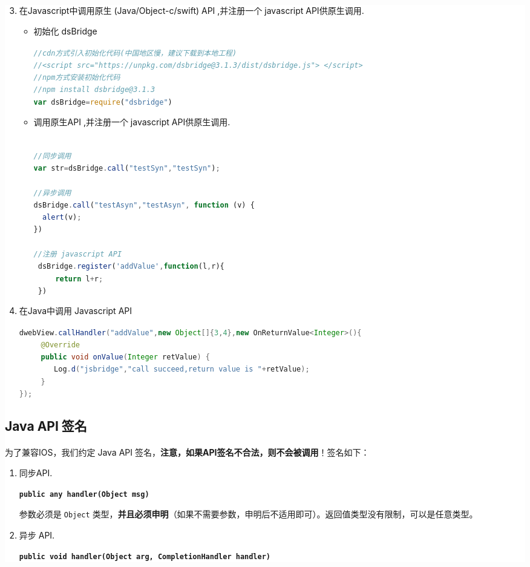 3. 在Javascript中调用原生 (Java/Object-c/swift) API ,并注册一个 javascript API供原生调用.

   - 初始化 dsBridge

     ```javascript
     //cdn方式引入初始化代码(中国地区慢，建议下载到本地工程)
     //<script src="https://unpkg.com/dsbridge@3.1.3/dist/dsbridge.js"> </script>
     //npm方式安装初始化代码
     //npm install dsbridge@3.1.3
     var dsBridge=require("dsbridge")
     ```

   - 调用原生API ,并注册一个 javascript API供原生调用.

     ```javascript

     //同步调用
     var str=dsBridge.call("testSyn","testSyn");

     //异步调用
     dsBridge.call("testAsyn","testAsyn", function (v) {
       alert(v);
     })

     //注册 javascript API 
      dsBridge.register('addValue',function(l,r){
          return l+r;
      })
     ```

4. 在Java中调用 Javascript API 

   ```java
   dwebView.callHandler("addValue",new Object[]{3,4},new OnReturnValue<Integer>(){
        @Override
        public void onValue(Integer retValue) {
           Log.d("jsbridge","call succeed,return value is "+retValue);
        }
   });
   ```




## Java API 签名

为了兼容IOS，我们约定 Java API 签名，**注意，如果API签名不合法，则不会被调用**！签名如下：

1. 同步API.

   **` public any handler(Object msg) `**

   参数必须是 `Object` 类型，**并且必须申明**（如果不需要参数，申明后不适用即可）。返回值类型没有限制，可以是任意类型。

2. 异步 API.

   **`public void handler(Object arg, CompletionHandler handler)`**


